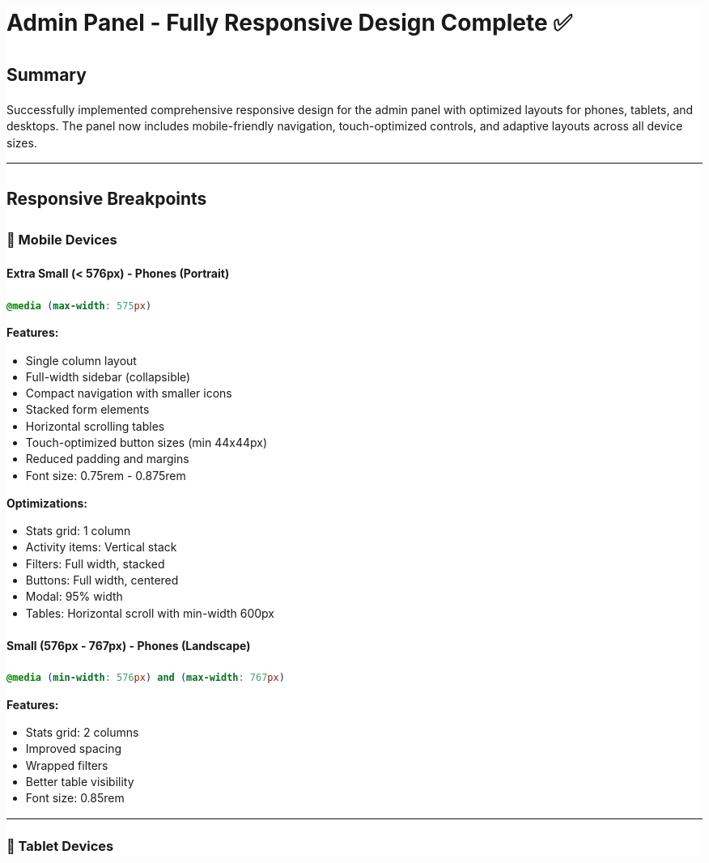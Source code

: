 # Admin Panel - Fully Responsive Design Complete ✅

## Summary
Successfully implemented comprehensive responsive design for the admin panel with optimized layouts for phones, tablets, and desktops. The panel now includes mobile-friendly navigation, touch-optimized controls, and adaptive layouts across all device sizes.

---

## Responsive Breakpoints

### 📱 Mobile Devices

#### Extra Small (< 576px) - Phones (Portrait)
```css
@media (max-width: 575px)
```
**Features:**
- Single column layout
- Full-width sidebar (collapsible)
- Compact navigation with smaller icons
- Stacked form elements
- Horizontal scrolling tables
- Touch-optimized button sizes (min 44x44px)
- Reduced padding and margins
- Font size: 0.75rem - 0.875rem

**Optimizations:**
- Stats grid: 1 column
- Activity items: Vertical stack
- Filters: Full width, stacked
- Buttons: Full width, centered
- Modal: 95% width
- Tables: Horizontal scroll with min-width 600px

#### Small (576px - 767px) - Phones (Landscape)
```css
@media (min-width: 576px) and (max-width: 767px)
```
**Features:**
- Stats grid: 2 columns
- Improved spacing
- Wrapped filters
- Better table visibility
- Font size: 0.85rem

---

### 📱 Tablet Devices
